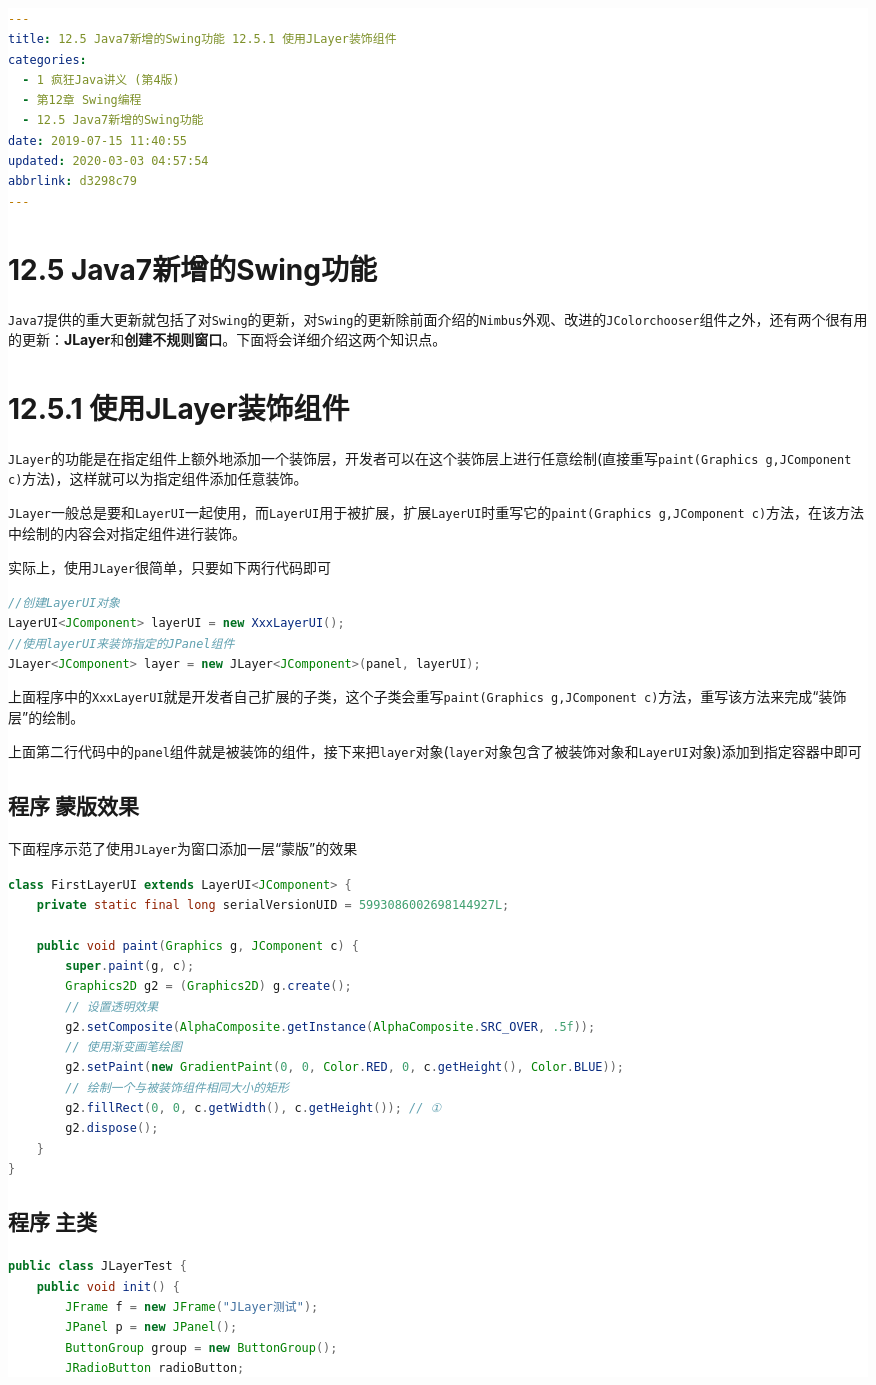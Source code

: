 ```yaml
---
title: 12.5 Java7新增的Swing功能 12.5.1 使用JLayer装饰组件
categories: 
  - 1 疯狂Java讲义 (第4版)
  - 第12章 Swing编程
  - 12.5 Java7新增的Swing功能
date: 2019-07-15 11:40:55
updated: 2020-03-03 04:57:54
abbrlink: d3298c79
---
```

# 12.5 Java7新增的Swing功能
`Java7`提供的重大更新就包括了对`Swing`的更新，对`Swing`的更新除前面介绍的`Nimbus`外观、改进的`JColorchooser`组件之外，还有两个很有用的更新：**JLayer**和**创建不规则窗口**。下面将会详细介绍这两个知识点。

# 12.5.1 使用JLayer装饰组件
`JLayer`的功能是在指定组件上额外地添加一个装饰层，开发者可以在这个装饰层上进行任意绘制(直接重写`paint(Graphics g,JComponent c)`方法)，这样就可以为指定组件添加任意装饰。

`JLayer`一般总是要和`LayerUI`一起使用，而`LayerUI`用于被扩展，扩展`LayerUI`时重写它的`paint(Graphics g,JComponent c)`方法，在该方法中绘制的内容会对指定组件进行装饰。

实际上，使用`JLayer`很简单，只要如下两行代码即可
```java
//创建LayerUI对象
LayerUI<JComponent> layerUI = new XxxLayerUI();
//使用layerUI来装饰指定的JPanel组件
JLayer<JComponent> layer = new JLayer<JComponent>(panel, layerUI);
```
上面程序中的`XxxLayerUI`就是开发者自己扩展的子类，这个子类会重写`paint(Graphics g,JComponent c)`方法，重写该方法来完成“装饰层”的绘制。

上面第二行代码中的`panel`组件就是被装饰的组件，接下来把`layer`对象(`layer`对象包含了被装饰对象和`LayerUI`对象)添加到指定容器中即可

## 程序 蒙版效果
下面程序示范了使用`JLayer`为窗口添加一层“蒙版”的效果
```java
class FirstLayerUI extends LayerUI<JComponent> {
    private static final long serialVersionUID = 5993086002698144927L;

    public void paint(Graphics g, JComponent c) {
        super.paint(g, c);
        Graphics2D g2 = (Graphics2D) g.create();
        // 设置透明效果
        g2.setComposite(AlphaComposite.getInstance(AlphaComposite.SRC_OVER, .5f));
        // 使用渐变画笔绘图
        g2.setPaint(new GradientPaint(0, 0, Color.RED, 0, c.getHeight(), Color.BLUE));
        // 绘制一个与被装饰组件相同大小的矩形
        g2.fillRect(0, 0, c.getWidth(), c.getHeight()); // ①
        g2.dispose();
    }
}
```
## 程序 主类
```java
public class JLayerTest {
    public void init() {
        JFrame f = new JFrame("JLayer测试");
        JPanel p = new JPanel();
        ButtonGroup group = new ButtonGroup();
        JRadioButton radioButton;
```
